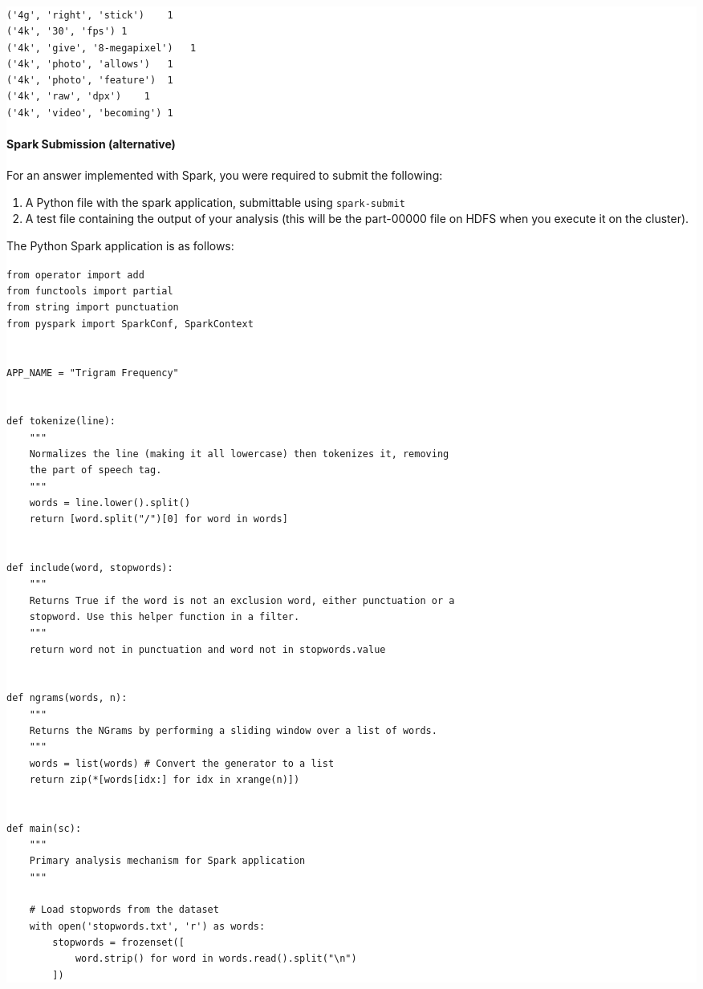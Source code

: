     ('4g', 'right', 'stick')	1
    ('4k', '30', 'fps')	1
    ('4k', 'give', '8-megapixel')	1
    ('4k', 'photo', 'allows')	1
    ('4k', 'photo', 'feature')	1
    ('4k', 'raw', 'dpx')	1
    ('4k', 'video', 'becoming')	1

#### Spark Submission (alternative)

For an answer implemented with Spark, you were required to submit the following:

1. A Python file with the spark application, submittable using `spark-submit`
2. A test file containing the output of your analysis (this will be the part-00000 file on HDFS when you execute it on the cluster).

The Python Spark application is as follows:

    from operator import add
    from functools import partial
    from string import punctuation
    from pyspark import SparkConf, SparkContext


    APP_NAME = "Trigram Frequency"


    def tokenize(line):
        """
        Normalizes the line (making it all lowercase) then tokenizes it, removing
        the part of speech tag.
        """
        words = line.lower().split()
        return [word.split("/")[0] for word in words]


    def include(word, stopwords):
        """
        Returns True if the word is not an exclusion word, either punctuation or a
        stopword. Use this helper function in a filter.
        """
        return word not in punctuation and word not in stopwords.value


    def ngrams(words, n):
        """
        Returns the NGrams by performing a sliding window over a list of words.
        """
        words = list(words) # Convert the generator to a list
        return zip(*[words[idx:] for idx in xrange(n)])


    def main(sc):
        """
        Primary analysis mechanism for Spark application
        """

        # Load stopwords from the dataset
        with open('stopwords.txt', 'r') as words:
            stopwords = frozenset([
                word.strip() for word in words.read().split("\n")
            ])
